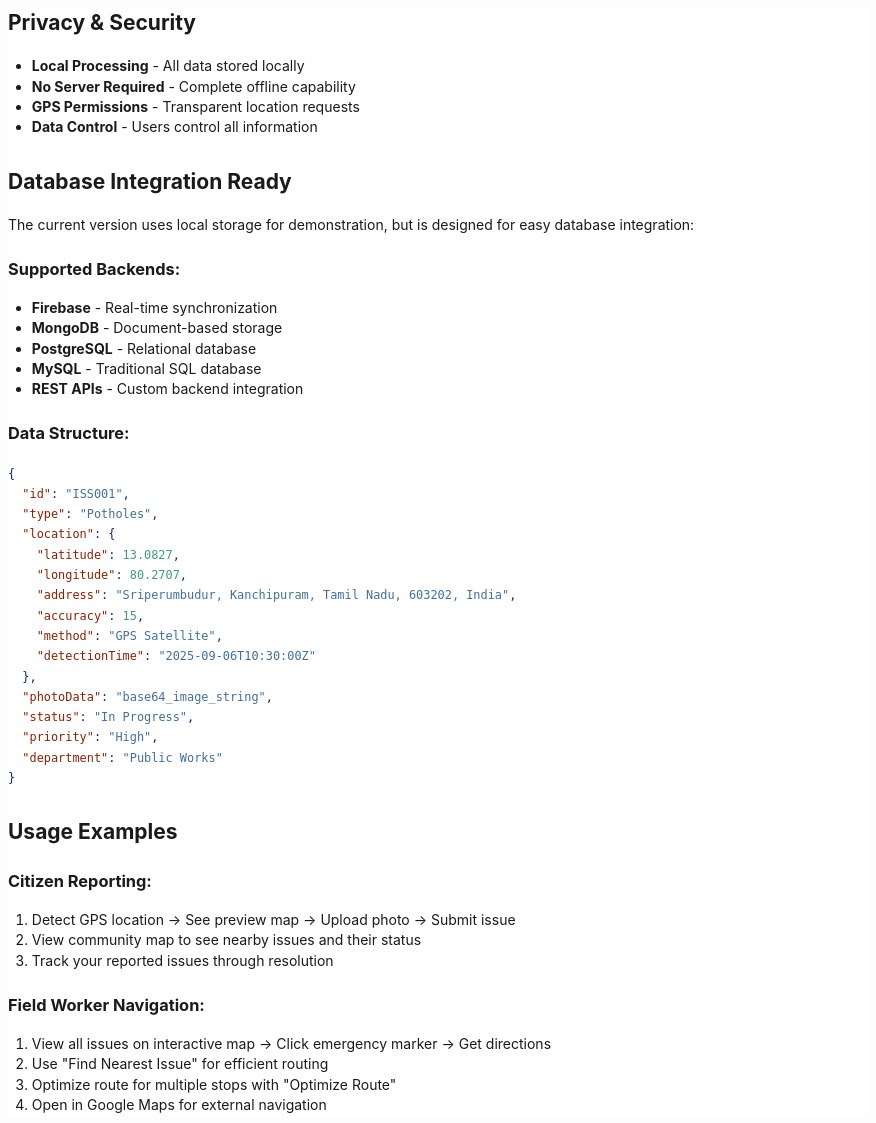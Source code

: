 ## Privacy & Security

- **Local Processing** - All data stored locally
- **No Server Required** - Complete offline capability
- **GPS Permissions** - Transparent location requests
- **Data Control** - Users control all information

## Database Integration Ready

The current version uses local storage for demonstration, but is designed for easy database integration:

### Supported Backends:
- **Firebase** - Real-time synchronization
- **MongoDB** - Document-based storage
- **PostgreSQL** - Relational database
- **MySQL** - Traditional SQL database
- **REST APIs** - Custom backend integration

### Data Structure:
```json
{
  "id": "ISS001",
  "type": "Potholes", 
  "location": {
    "latitude": 13.0827,
    "longitude": 80.2707,
    "address": "Sriperumbudur, Kanchipuram, Tamil Nadu, 603202, India",
    "accuracy": 15,
    "method": "GPS Satellite",
    "detectionTime": "2025-09-06T10:30:00Z"
  },
  "photoData": "base64_image_string",
  "status": "In Progress",
  "priority": "High",
  "department": "Public Works"
}
```
## Usage Examples

### Citizen Reporting:
1. Detect GPS location → See preview map → Upload photo → Submit issue
2. View community map to see nearby issues and their status
3. Track your reported issues through resolution

### Field Worker Navigation:
1. View all issues on interactive map → Click emergency marker → Get directions
2. Use "Find Nearest Issue" for efficient routing
3. Optimize route for multiple stops with "Optimize Route"
4. Open in Google Maps for external navigation
